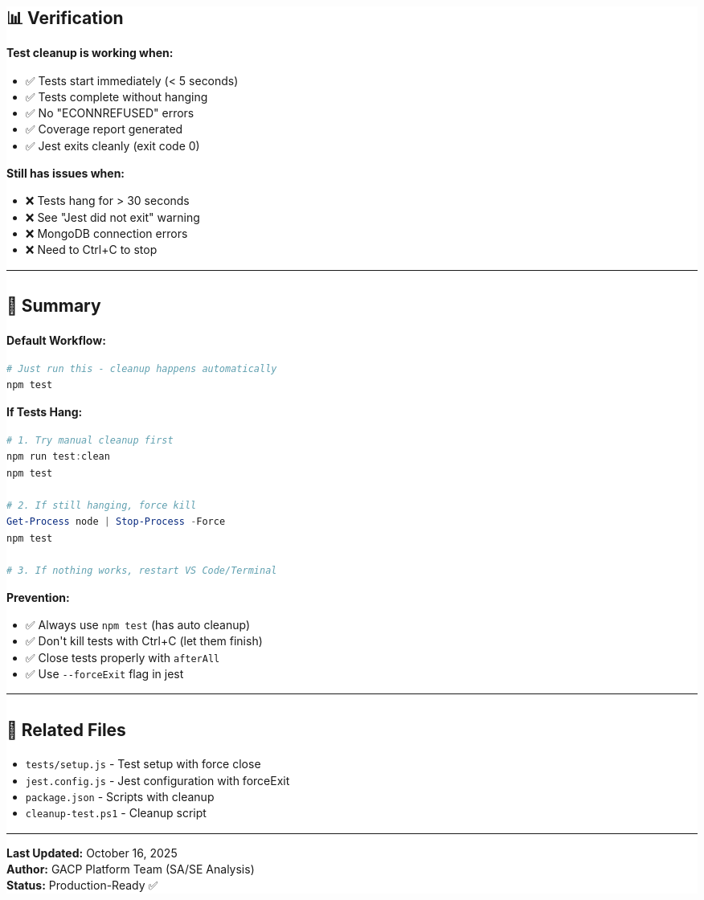 
## 📊 Verification

**Test cleanup is working when:**

- ✅ Tests start immediately (< 5 seconds)
- ✅ Tests complete without hanging
- ✅ No "ECONNREFUSED" errors
- ✅ Coverage report generated
- ✅ Jest exits cleanly (exit code 0)

**Still has issues when:**

- ❌ Tests hang for > 30 seconds
- ❌ See "Jest did not exit" warning
- ❌ MongoDB connection errors
- ❌ Need to Ctrl+C to stop

---

## 🎯 Summary

**Default Workflow:**

```powershell
# Just run this - cleanup happens automatically
npm test
```

**If Tests Hang:**

```powershell
# 1. Try manual cleanup first
npm run test:clean
npm test

# 2. If still hanging, force kill
Get-Process node | Stop-Process -Force
npm test

# 3. If nothing works, restart VS Code/Terminal
```

**Prevention:**

- ✅ Always use `npm test` (has auto cleanup)
- ✅ Don't kill tests with Ctrl+C (let them finish)
- ✅ Close tests properly with `afterAll`
- ✅ Use `--forceExit` flag in jest

---

## 🔗 Related Files

- `tests/setup.js` - Test setup with force close
- `jest.config.js` - Jest configuration with forceExit
- `package.json` - Scripts with cleanup
- `cleanup-test.ps1` - Cleanup script

---

**Last Updated:** October 16, 2025  
**Author:** GACP Platform Team (SA/SE Analysis)  
**Status:** Production-Ready ✅
